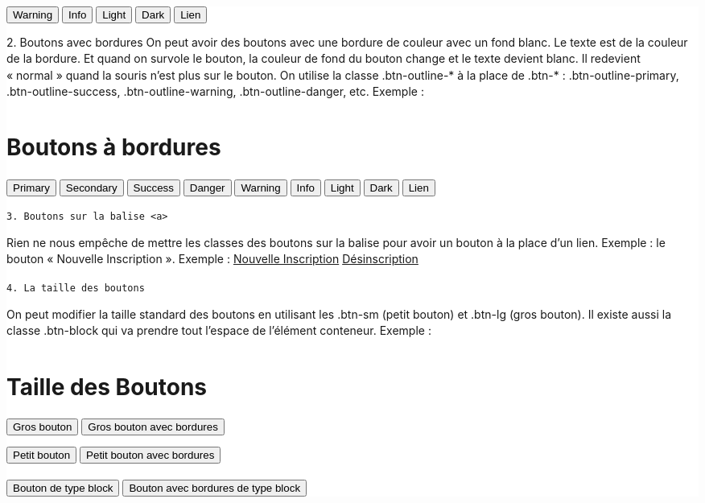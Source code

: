<button type="button" class="btn btn-warning">Warning</button>
<button type="button" class="btn btn-info">Info</button>
<button type="button" class="btn btn-light">Light</button>
<button type="button" class="btn btn-dark">Dark</button>
<button type="button" class="btn btn-link">Lien</button>
</div>
    2. Boutons avec bordures
On peut avoir des boutons avec une bordure de couleur avec un fond blanc. Le texte est de la couleur de la bordure. Et quand on survole le bouton, la couleur de fond du bouton change et le texte devient blanc. Il redevient « normal » quand la souris n’est plus sur le bouton.
On utilise la classe .btn-outline-* à la place de .btn-* : .btn-outline-primary, .btn-outline-success, .btn-outline-warning, .btn-outline-danger, etc. 
Exemple :
<div class="container">
<h1>Boutons à bordures</h1>
<button type="button" class="btn btn-outline-primary">Primary</button>
<button type="button" class="btn btn-outline-secondary">Secondary</button>
<button type="button" class="btn btn-outline-success">Success</button>
<button type="button" class="btn btn-outline-danger">Danger</button>
<button type="button" class="btn btn-outline-warning">Warning</button>
<button type="button" class="btn btn-outline-info">Info</button>
<button type="button" class="btn btn-outline-light">Light</button>
<button type="button" class="btn btn-outline-dark">Dark</button>
<button type="button" class="btn btn-outline-link">Lien</button>
</div>

    3. Boutons sur la balise <a>
Rien ne nous empêche de mettre les classes des boutons sur la balise <a> pour avoir un bouton à la place d’un lien. Exemple : le bouton « Nouvelle Inscription ».
Exemple :
<a class="btn btn-primary" href="http://www.google.be">Nouvelle Inscription</a>
<a class="btn btn-warning" href="http://www.google.be">Désinscription</a>

    4. La taille des boutons
On peut modifier la taille standard des boutons en utilisant les .btn-sm (petit bouton) et .btn-lg (gros bouton). Il existe aussi la classe .btn-block qui va prendre tout l’espace de l’élément conteneur.
Exemple :
<div class="container">
<h1>Taille des Boutons</h1>
<button type="button" class="btn btn-primary btn-lg mb-2">Gros bouton</button>
<button type="button" class="btn btn-outline-primary btn-lg mb-2">Gros bouton avec bordures</button>

<button type="button" class="btn btn-success btn-sm mb-2">Petit bouton</button>
<button type="button" class="btn btn-outline-success btn-sm mb-2">Petit bouton avec bordures</button>
<br><br>
<button type="button" class="btn btn-warning btn-lg btn-block">Bouton de type block</button>
<button type="button" class="btn btn-outline-warning btn-lg btn-block">Bouton avec bordures de type block</button>
</div>
